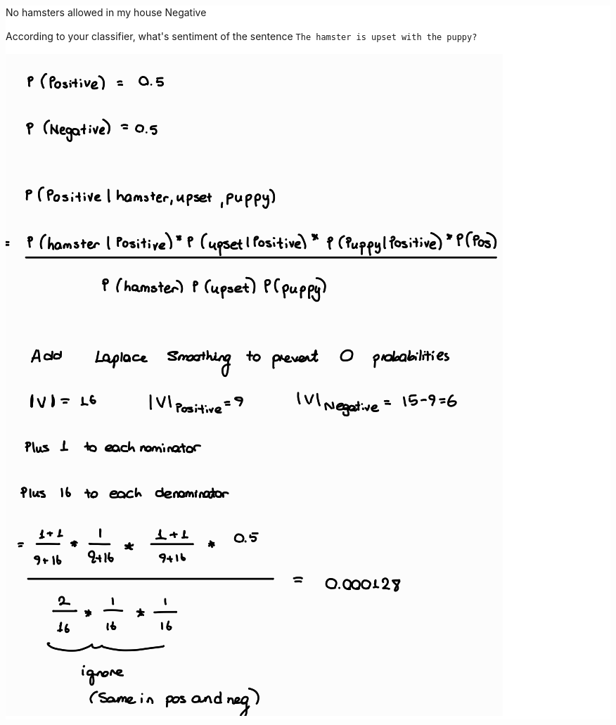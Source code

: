 No hamsters allowed in my house	      Negative

According to your classifier, what's sentiment of the sentence `The hamster is upset with the puppy?`


![Bayes1](Images/Bayes1.png)